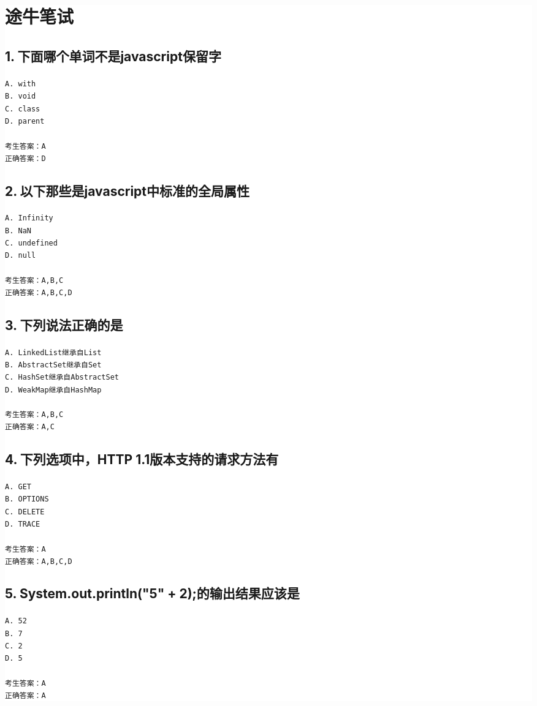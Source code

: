 # 途牛笔试

## 1. 下面哪个单词不是javascript保留字
	A. with
	B. void
	C. class
	D. parent
	
	考生答案：A
	正确答案：D

## 2. 以下那些是javascript中标准的全局属性

	A. Infinity
	B. NaN
	C. undefined
	D. null
	
	考生答案：A,B,C
	正确答案：A,B,C,D

## 3. 下列说法正确的是

	A. LinkedList继承自List
	B. AbstractSet继承自Set
	C. HashSet继承自AbstractSet
	D. WeakMap继承自HashMap
	
	考生答案：A,B,C
	正确答案：A,C

## 4. 下列选项中，HTTP 1.1版本支持的请求方法有

	A. GET
	B. OPTIONS
	C. DELETE
	D. TRACE
	
	考生答案：A
	正确答案：A,B,C,D

## 5. System.out.println("5" + 2);的输出结果应该是

	A. 52
	B. 7
	C. 2
	D. 5
	
	考生答案：A
	正确答案：A

